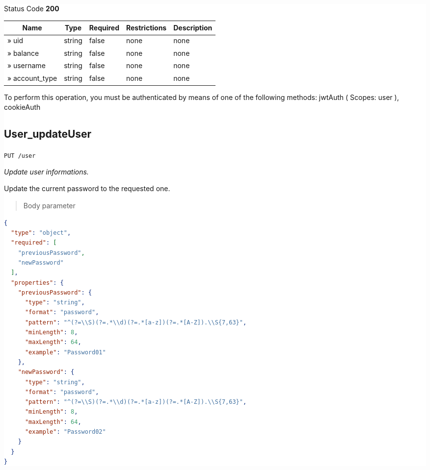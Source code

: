 Status Code **200**

|Name|Type|Required|Restrictions|Description|
|---|---|---|---|---|
|» uid|string|false|none|none|
|» balance|string|false|none|none|
|» username|string|false|none|none|
|» account_type|string|false|none|none|

<aside class="warning">
To perform this operation, you must be authenticated by means of one of the following methods:
jwtAuth ( Scopes: user ), cookieAuth
</aside>

## User_updateUser

<a id="opIdUser_updateUser"></a>

`PUT /user`

*Update user informations.*

Update the current password to the requested one.

> Body parameter

```json
{
  "type": "object",
  "required": [
    "previousPassword",
    "newPassword"
  ],
  "properties": {
    "previousPassword": {
      "type": "string",
      "format": "password",
      "pattern": "^(?=\\S)(?=.*\\d)(?=.*[a-z])(?=.*[A-Z]).\\S{7,63}",
      "minLength": 8,
      "maxLength": 64,
      "example": "Password01"
    },
    "newPassword": {
      "type": "string",
      "format": "password",
      "pattern": "^(?=\\S)(?=.*\\d)(?=.*[a-z])(?=.*[A-Z]).\\S{7,63}",
      "minLength": 8,
      "maxLength": 64,
      "example": "Password02"
    }
  }
}
```
